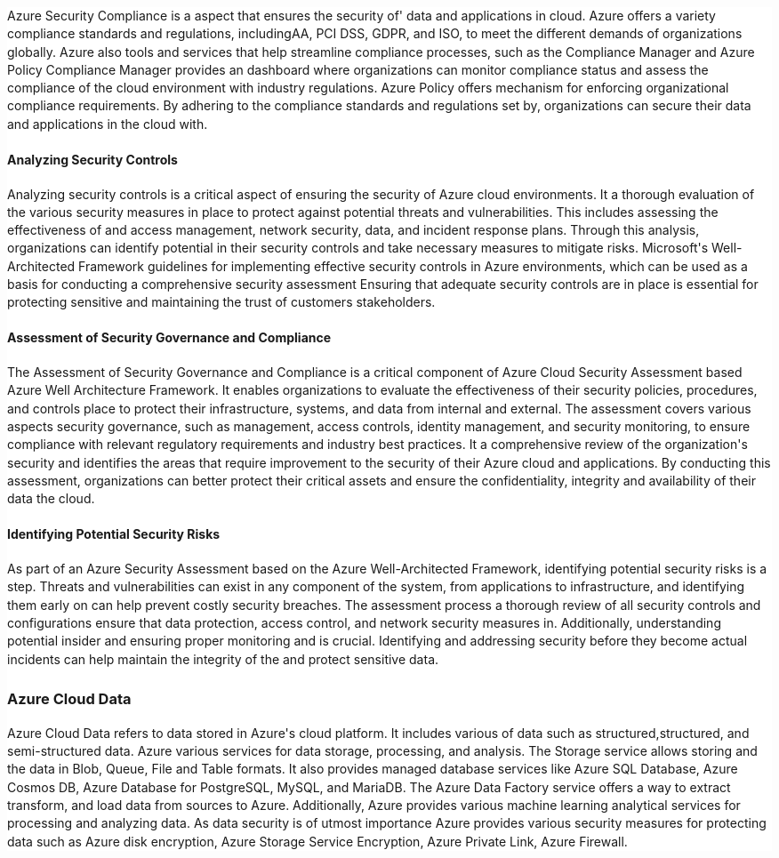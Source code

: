 Azure Security Compliance is a aspect that ensures the security of' data and applications in cloud. Azure offers a variety compliance standards and regulations, includingAA, PCI DSS, GDPR, and ISO, to meet the different demands of organizations globally. Azure also tools and services that help streamline compliance processes, such as the Compliance Manager and Azure Policy Compliance Manager provides an dashboard where organizations can monitor compliance status and assess the compliance of the cloud environment with industry regulations. Azure Policy offers mechanism for enforcing organizational compliance requirements. By adhering to the compliance standards and regulations set by, organizations can secure their data and applications in the cloud with.

#### Analyzing Security Controls

Analyzing security controls is a critical aspect of ensuring the security of Azure cloud environments. It a thorough evaluation of the various security measures in place to protect against potential threats and vulnerabilities. This includes assessing the effectiveness of and access management, network security, data, and incident response plans. Through this analysis, organizations can identify potential in their security controls and take necessary measures to mitigate risks. Microsoft's Well-Architected Framework guidelines for implementing effective security controls in Azure environments, which can be used as a basis for conducting a comprehensive security assessment Ensuring that adequate security controls are in place is essential for protecting sensitive and maintaining the trust of customers stakeholders.

#### Assessment of Security Governance and Compliance

The Assessment of Security Governance and Compliance is a critical component of Azure Cloud Security Assessment based Azure Well Architecture Framework. It enables organizations to evaluate the effectiveness of their security policies, procedures, and controls place to protect their infrastructure, systems, and data from internal and external. The assessment covers various aspects security governance, such as management, access controls, identity management, and security monitoring, to ensure compliance with relevant regulatory requirements and industry best practices. It a comprehensive review of the organization's security and identifies the areas that require improvement to the security of their Azure cloud and applications. By conducting this assessment, organizations can better protect their critical assets and ensure the confidentiality, integrity and availability of their data the cloud.

#### Identifying Potential Security Risks

As part of an Azure Security Assessment based on the Azure Well-Architected Framework, identifying potential security risks is a step. Threats and vulnerabilities can exist in any component of the system, from applications to infrastructure, and identifying them early on can help prevent costly security breaches. The assessment process a thorough review of all security controls and configurations ensure that data protection, access control, and network security measures in. Additionally, understanding potential insider and ensuring proper monitoring and is crucial. Identifying and addressing security before they become actual incidents can help maintain the integrity of the and protect sensitive data.

### Azure Cloud Data

Azure Cloud Data refers to data stored in Azure's cloud platform. It includes various of data such as structured,structured, and semi-structured data. Azure various services for data storage, processing, and analysis. The Storage service allows storing and the data in Blob, Queue, File and Table formats. It also provides managed database services like Azure SQL Database, Azure Cosmos DB, Azure Database for PostgreSQL, MySQL, and MariaDB. The Azure Data Factory service offers a way to extract transform, and load data from sources to Azure. Additionally, Azure provides various machine learning analytical services for processing and analyzing data. As data security is of utmost importance Azure provides various security measures for protecting data such as Azure disk encryption, Azure Storage Service Encryption, Azure Private Link, Azure Firewall.
